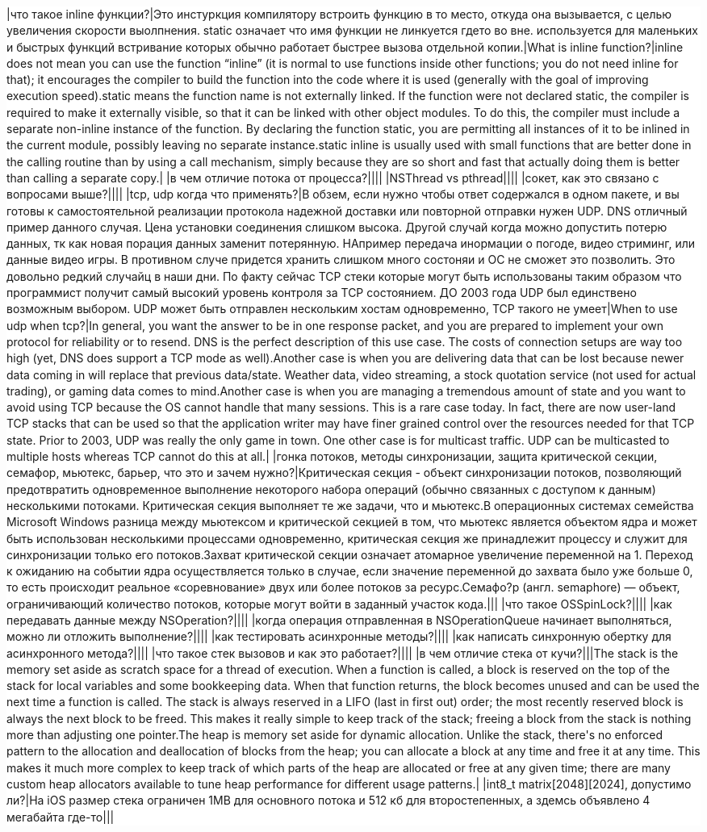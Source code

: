 |что такое inline функции?|Это инстуркция компилятору встроить функцию в то место, откуда она вызывается, с целью увеличения скорости выолпнения. static означает что имя функции не линкуется гдето во вне. используется для маленьких и быстрых функций встривание которых обычно работает быстрее вызова отдельной копии.|What is inline function?|inline does not mean you can use the function “inline” (it is normal to use functions inside other functions; you do not need inline for that); it encourages the compiler to build the function into the code where it is used (generally with the goal of improving execution speed).static means the function name is not externally linked. If the function were not declared static, the compiler is required to make it externally visible, so that it can be linked with other object modules. To do this, the compiler must include a separate non-inline instance of the function. By declaring the function static, you are permitting all instances of it to be inlined in the current module, possibly leaving no separate instance.static inline is usually used with small functions that are better done in the calling routine than by using a call mechanism, simply because they are so short and fast that actually doing them is better than calling a separate copy.|
|в чем отличие потока от процесса?||||
|NSThread vs pthread||||
|сокет, как это связано с вопросами выше?||||
|tcp, udp когда что применять?|В обзем, если нужно чтобы ответ содержался в одном пакете, и вы готовы к самостоятельной реализации протокола надежной доставки  или повторной отправки нужен UDP. DNS отличный пример данного случая. Цена установки соединения слишком высока. Другой случай когда можно допустить потерю данных, тк  как новая порация данных заменит потерянную. НАпример передача инормации о погоде, видео стриминг, или данные видео игры. В противном случе придется хранить слишком много состоняи и ОС не сможет это позволить. Это довольно редкий случайц в наши дни. По факту сейчас TCP стеки которые могут быть использованы таким образом что программист получит самый высокий уровень контроля за TCP состоянием. ДО 2003 года UDP был единствено возможным выбором. UDP может быть отправлен нескольким хостам одновременно, TCP такого не умеет|When to use udp when tcp?|In general, you want the answer to be in one response packet, and you are prepared to implement your own protocol for reliability or to resend. DNS is the perfect description of this use case. The costs of connection setups are way too high (yet, DNS does support a TCP mode as well).Another case is when you are delivering data that can be lost because newer data coming in will replace that previous data/state. Weather data, video streaming, a stock quotation service (not used for actual trading), or gaming data comes to mind.Another case is when you are managing a tremendous amount of state and you want to avoid using TCP because the OS cannot handle that many sessions. This is a rare case today. In fact, there are now user-land TCP stacks that can be used so that the application writer may have finer grained control over the resources needed for that TCP state. Prior to 2003, UDP was really the only game in town. One other case is for multicast traffic. UDP can be multicasted to multiple hosts whereas TCP cannot do this at all.|
|гонка потоков, методы синхронизации, защита критической секции, семафор, мьютекс, барьер, что это и зачем нужно?|Критическая секция - объект синхронизации потоков, позволяющий предотвратить одновременное выполнение некоторого набора операций (обычно связанных с доступом к данным) несколькими потоками. Критическая секция выполняет те же задачи, что и мьютекс.В операционных системах семейства Microsoft Windows разница между мьютексом и критической секцией в том, что мьютекс является объектом ядра и может быть использован несколькими процессами одновременно, критическая секция же принадлежит процессу и служит для синхронизации только его потоков.Захват критической секции означает атомарное увеличение переменной на 1. Переход к ожиданию на событии ядра осуществляется только в случае, если значение переменной до захвата было уже больше 0, то есть происходит реальное «соревнование» двух или более потоков за ресурс.Семафо?р (англ. semaphore) — объект, ограничивающий количество потоков, которые могут войти в заданный участок кода.|||
|что такое OSSpinLock?||||
|как передавать данные между NSOperation?||||
|когда операция отправленная в NSOperationQueue начинает выполняться, можно ли отложить выполнение?||||
|как тестировать асинхронные методы?||||
|как написать синхронную обертку для асинхронного метода?||||
|что такое стек вызовов и как это работает?||||
|в чем отличие стека от кучи?|||The stack is the memory set aside as scratch space for a thread of execution. When a function is called, a block is reserved on the top of the stack for local variables and some bookkeeping data. When that function returns, the block becomes unused and can be used the next time a function is called. The stack is always reserved in a LIFO (last in first out) order; the most recently reserved block is always the next block to be freed. This makes it really simple to keep track of the stack; freeing a block from the stack is nothing more than adjusting one pointer.The heap is memory set aside for dynamic allocation. Unlike the stack, there's no enforced pattern to the allocation and deallocation of blocks from the heap; you can allocate a block at any time and free it at any time. This makes it much more complex to keep track of which parts of the heap are allocated or free at any given time; there are many custom heap allocators available to tune heap performance for different usage patterns.|
|int8_t matrix[2048][2024], допустимо ли?|На iOS размер стека ограничен 1MB для основного потока и 512 кб для второстепенных, а здемсь объявлено 4 мегабайта где-то|||